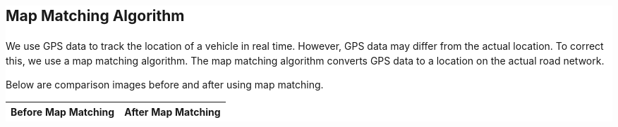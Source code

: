 ## Map Matching Algorithm

We use GPS data to track the location of a vehicle in real time. However, GPS data may differ from the actual location. To correct this, we use a map matching algorithm. The map matching algorithm converts GPS data to a location on the actual road network.

Below are comparison images before and after using map matching.

|                     Before Map Matching                     |                    After Map Matching                     |
| :---------------------------------------------------------: | :-------------------------------------------------------: |